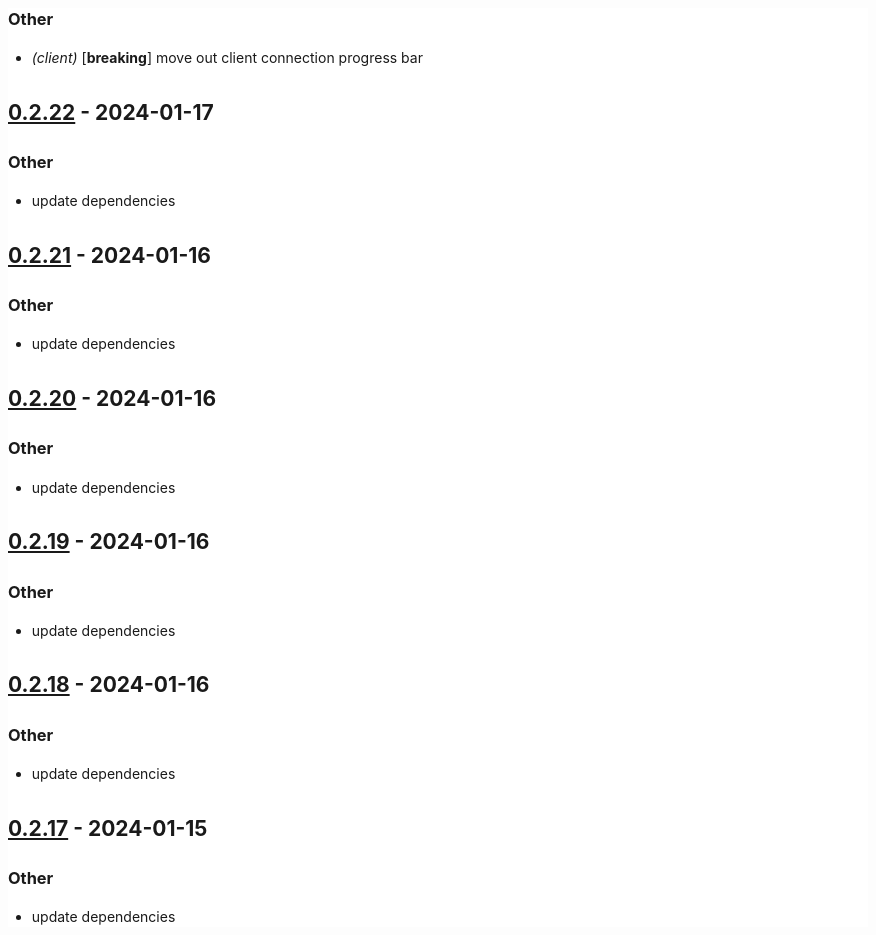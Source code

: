 ### Other
- *(client)* [**breaking**] move out client connection progress bar

## [0.2.22](https://github.com/maidsafe/safe_network/compare/sn_node_rpc_client-v0.2.21...sn_node_rpc_client-v0.2.22) - 2024-01-17

### Other
- update dependencies

## [0.2.21](https://github.com/maidsafe/safe_network/compare/sn_node_rpc_client-v0.2.20...sn_node_rpc_client-v0.2.21) - 2024-01-16

### Other
- update dependencies

## [0.2.20](https://github.com/maidsafe/safe_network/compare/sn_node_rpc_client-v0.2.19...sn_node_rpc_client-v0.2.20) - 2024-01-16

### Other
- update dependencies

## [0.2.19](https://github.com/maidsafe/safe_network/compare/sn_node_rpc_client-v0.2.18...sn_node_rpc_client-v0.2.19) - 2024-01-16

### Other
- update dependencies

## [0.2.18](https://github.com/maidsafe/safe_network/compare/sn_node_rpc_client-v0.2.17...sn_node_rpc_client-v0.2.18) - 2024-01-16

### Other
- update dependencies

## [0.2.17](https://github.com/maidsafe/safe_network/compare/sn_node_rpc_client-v0.2.16...sn_node_rpc_client-v0.2.17) - 2024-01-15

### Other
- update dependencies
